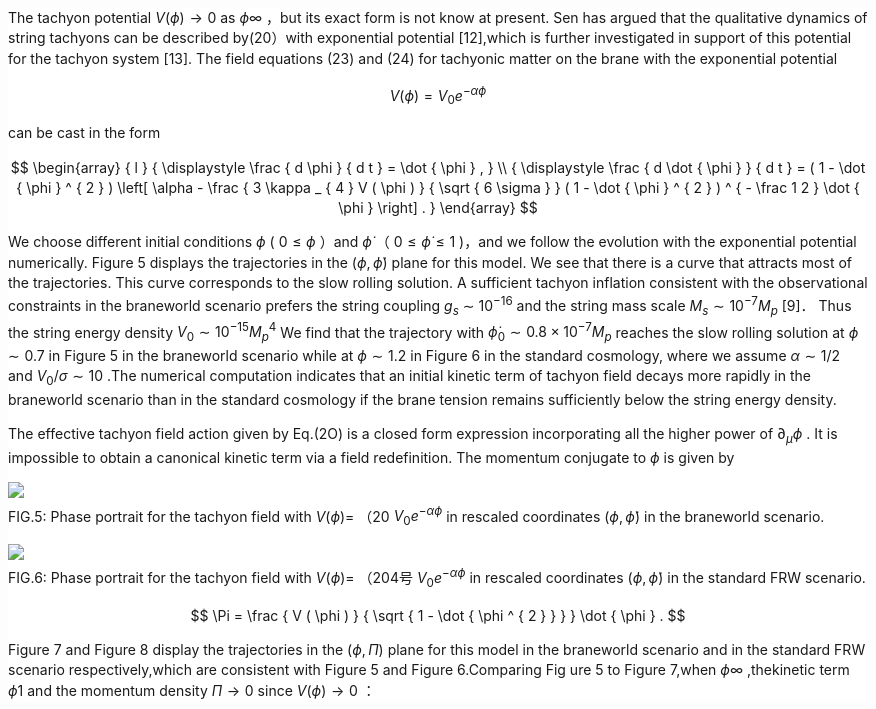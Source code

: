 The tachyon potential $V ( \phi ) \to 0$ as $\phi  \infty$ ，but its exact form is not know at present. Sen has argued that the qualitative dynamics of string tachyons can be described by(20）with exponential potential [12],which is further investigated in support of this potential for the tachyon system [13]. The field equations (23) and (24) for tachyonic matter on the brane with the exponential potential

$$
V ( \phi ) = V _ { 0 } e ^ { - \alpha \phi }
$$

can be cast in the form

$$
\begin{array} { l } { \displaystyle \frac { d \phi } { d t } = \dot { \phi } , } \\ { \displaystyle \frac { d \dot { \phi } } { d t } = ( 1 - \dot { \phi } ^ { 2 } ) \left[ \alpha - \frac { 3 \kappa _ { 4 } V ( \phi ) } { \sqrt { 6 \sigma } } ( 1 - \dot { \phi } ^ { 2 } ) ^ { - \frac 1 2 } \dot { \phi } \right] . } \end{array}
$$

We choose different initial conditions $\phi$ ( $0 \leq \phi$ ）and $\dot { \phi }$ （ $0 \leq \dot { \phi } \leq 1$ )，and we follow the evolution with the exponential potential numerically. Figure 5 displays the trajectories in the $( \phi , \dot { \phi } )$ plane for this model. We see that there is a curve that attracts most of the trajectories. This curve corresponds to the slow rolling solution. A sufficient tachyon inflation consistent with the observational constraints in the braneworld scenario prefers the string coupling $g _ { s } ~ \sim ~ 1 0 ^ { - 1 6 }$ and the string mass scale $M _ { s } \sim 1 0 ^ { - 7 } M _ { p }$ [9]． Thus the string energy density $V _ { 0 } \sim 1 0 ^ { - 1 5 } M _ { p } ^ { 4 }$ We find that the trajectory with $\dot { \phi } _ { 0 } \sim 0 . 8 \times 1 0 ^ { - 7 } M _ { p }$ reaches the slow rolling solution at $\phi \sim 0 . 7$ in Figure 5 in the braneworld scenario while at $\phi \sim 1 . 2$ in Figure 6 in the standard cosmology, where we assume $\alpha \sim 1 / 2$ and $V _ { 0 } / \sigma \sim 1 0$ .The numerical computation indicates that an initial kinetic term of tachyon field decays more rapidly in the braneworld scenario than in the standard cosmology if the brane tension remains sufficiently below the string energy density.

The effective tachyon field action given by Eq.(2O) is a closed form expression incorporating all the higher power of $\partial _ { \mu } \phi$ . It is impossible to obtain a canonical kinetic term via a field redefinition. The momentum conjugate to $\phi$ is given by

![](images/8a7ea74f84a376d4f47425a4943fca4a075e5aa3c371cd70f889db2dcf0f55b4.jpg)  
FIG.5: Phase portrait for the tachyon field with $V ( \phi ) =$ （20 $V _ { 0 } e ^ { - \alpha \phi }$ in rescaled coordinates $( \phi , \dot { \phi } )$ in the braneworld scenario.

![](images/d42822cb775152f16147c71069d6d7eab0fa45f62f3ebf67da308b2747cd0752.jpg)  
FIG.6: Phase portrait for the tachyon field with $V ( \phi ) =$ （204号 ${ V _ { 0 } e } ^ { - \alpha \phi }$ in rescaled coordinates $( \phi , \dot { \phi } )$ in the standard FRW scenario.

$$
\Pi = \frac { V ( \phi ) } { \sqrt { 1 - \dot { \phi ^ { 2 } } } } \dot { \phi } .
$$

Figure 7 and Figure 8 display the trajectories in the $( \phi , \Pi )$ plane for this model in the braneworld scenario and in the standard FRW scenario respectively,which are consistent with Figure 5 and Figure 6.Comparing Fig ure 5 to Figure 7,when $\phi  \infty$ ,thekinetic term $\phi  1$ and the momentum density $\Pi \longrightarrow 0$ since $V ( \phi ) \to 0$ ：
